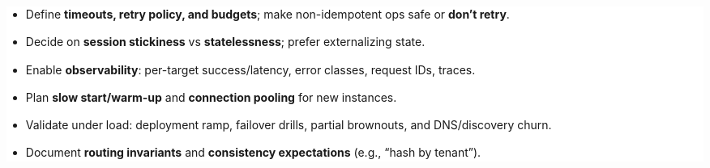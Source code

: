 -   Define **timeouts, retry policy, and budgets**; make non-idempotent ops safe or **don’t retry**.
    
-   Decide on **session stickiness** vs **statelessness**; prefer externalizing state.
    
-   Enable **observability**: per-target success/latency, error classes, request IDs, traces.
    
-   Plan **slow start/warm-up** and **connection pooling** for new instances.
    
-   Validate under load: deployment ramp, failover drills, partial brownouts, and DNS/discovery churn.
    
-   Document **routing invariants** and **consistency expectations** (e.g., “hash by tenant”).

